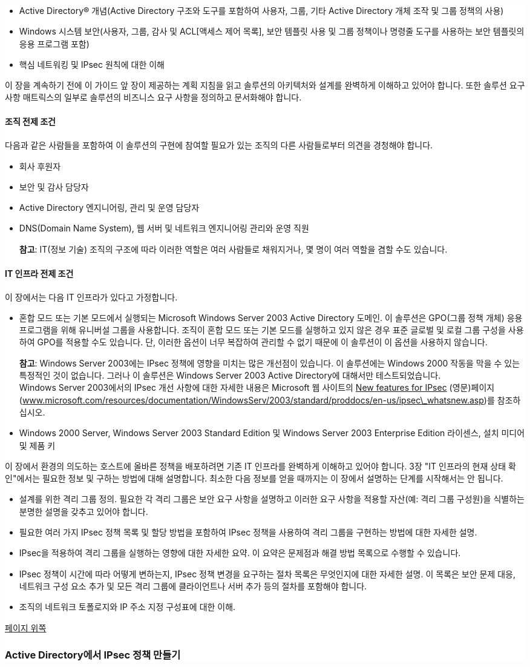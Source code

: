 -   Active Directory® 개념(Active Directory 구조와 도구를 포함하여 사용자, 그룹, 기타 Active Directory 개체 조작 및 그룹 정책의 사용)

-   Windows 시스템 보안(사용자, 그룹, 감사 및 ACL\[액세스 제어 목록\], 보안 템플릿 사용 및 그룹 정책이나 명령줄 도구를 사용하는 보안 템플릿의 응용 프로그램 포함)

-   핵심 네트워킹 및 IPsec 원칙에 대한 이해

이 장을 계속하기 전에 이 가이드 앞 장이 제공하는 계획 지침을 읽고 솔루션의 아키텍처와 설계를 완벽하게 이해하고 있어야 합니다. 또한 솔루션 요구 사항 매트릭스의 일부로 솔루션의 비즈니스 요구 사항을 정의하고 문서화해야 합니다.

#### 조직 전제 조건

다음과 같은 사람들을 포함하여 이 솔루션의 구현에 참여할 필요가 있는 조직의 다른 사람들로부터 의견을 경청해야 합니다.

-   회사 후원자

-   보안 및 감사 담당자

-   Active Directory 엔지니어링, 관리 및 운영 담당자

-   DNS(Domain Name System), 웹 서버 및 네트워크 엔지니어링 관리와 운영 직원

    **참고**: IT(정보 기술) 조직의 구조에 따라 이러한 역할은 여러 사람들로 채워지거나, 몇 명이 여러 역할을 겸할 수도 있습니다.

#### IT 인프라 전제 조건

이 장에서는 다음 IT 인프라가 있다고 가정합니다.

-   혼합 모드 또는 기본 모드에서 실행되는 Microsoft Windows Server 2003 Active Directory 도메인. 이 솔루션은 GPO(그룹 정책 개체) 응용 프로그램을 위해 유니버설 그룹을 사용합니다. 조직이 혼합 모드 또는 기본 모드를 실행하고 있지 않은 경우 표준 글로벌 및 로컬 그룹 구성을 사용하여 GPO를 적용할 수도 있습니다. 단, 이러한 옵션이 너무 복잡하여 관리할 수 없기 때문에 이 솔루션이 이 옵션을 사용하지 않습니다.

    **참고**: Windows Server 2003에는 IPsec 정책에 영향을 미치는 많은 개선점이 있습니다. 이 솔루션에는 Windows 2000 작동을 막을 수 있는 특정적인 것이 없습니다. 그러나 이 솔루션은 Windows Server 2003 Active Directory에 대해서만 테스트되었습니다.
    Windows Server 2003에서의 IPsec 개선 사항에 대한 자세한 내용은 Microsoft 웹 사이트의 [New features for IPsec](http://www.microsoft.com/technet/prodtechnol/windowsserver2003/library/serverhelp/c30640b7-19e4-4750-82f6-61ca16e727d8.mspx) (영문)페이지(www.microsoft.com/resources/documentation/WindowsServ/2003/standard/proddocs/en-us/ipsec\_whatsnew.asp)를 참조하십시오.

-   Windows 2000 Server, Windows Server 2003 Standard Edition 및 Windows Server 2003 Enterprise Edition 라이센스, 설치 미디어 및 제품 키

이 장에서 환경의 의도하는 호스트에 올바른 정책을 배포하려면 기존 IT 인프라를 완벽하게 이해하고 있어야 합니다. 3장 "IT 인프라의 현재 상태 확인"에서는 필요한 정보 및 구하는 방법에 대해 설명합니다. 최소한 다음 정보를 얻을 때까지는 이 장에서 설명하는 단계를 시작해서는 안 됩니다.

-   설계를 위한 격리 그룹 정의. 필요한 각 격리 그룹은 보안 요구 사항을 설명하고 이러한 요구 사항을 적용할 자산(예: 격리 그룹 구성원)을 식별하는 분명한 설명을 갖추고 있어야 합니다.

-   필요한 여러 가지 IPsec 정책 목록 및 할당 방법을 포함하여 IPsec 정책을 사용하여 격리 그룹을 구현하는 방법에 대한 자세한 설명.

-   IPsec을 적용하여 격리 그룹을 실행하는 영향에 대한 자세한 요약. 이 요약은 문제점과 해결 방법 목록으로 수행할 수 있습니다.

-   IPsec 정책이 시간에 따라 어떻게 변하는지, IPsec 정책 변경을 요구하는 절차 목록은 무엇인지에 대한 자세한 설명. 이 목록은 보안 문제 대응, 네트워크 구성 요소 추가 및 모든 격리 그룹에 클라이언트나 서버 추가 등의 절차를 포함해야 합니다.

-   조직의 네트워크 토폴로지와 IP 주소 지정 구성표에 대한 이해.

[](#mainsection)[페이지 위쪽](#mainsection)

### Active Directory에서 IPsec 정책 만들기
